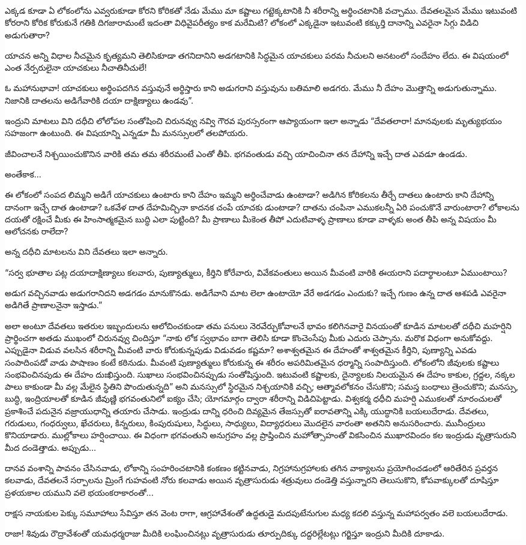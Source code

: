 ఎక్కడ కూడా ఏ లోకంలోను ఎవ్వరుకూడా కోరని కోరికతో నేడు మేము మా కష్టాలు గట్టెక్కటానికి నీ శరీరాన్ని అర్థించటానికి వచ్చాము. దేవతలమైన మేము ఇటువంటి కోరరాని కోరిక కోరుకునే గతికి దిగజారామంటే ఇదంతా విధివైపరీత్యం కాక మరేమిటి? లోకంలో ఎక్కడైనా ఇటువంటి కక్కుర్తి దానాన్ని ఎవరైనా సిగ్గు విడిచి అడుగుతారా? 

యాచన అన్ని విధాల నీచమైన కృత్యమని తెలిసికూడా తగనిదానిని అడగటానికి సిద్ధమైన యాచకులు పరమ నీచులని అనటంలో సందేహం లేదు. ఈ విషయంలో ఎంత నేర్పరులైనా యాచకులు నీచాతినీచులే! 

ఓ మహానుభావా! యాచకులు అర్థింపదగిన వస్తువునే అర్థిస్తారు కాని అడుగరాని వస్తువును బతిమాలి అడగరు. మేము నీ దేహం మొత్తాన్ని అడుగుతున్నాము. నిజానికి దాతలను అడిగేవారికి దయా దాక్షిణ్యాలు ఉండవు”. 

ఇంద్రుని మాటలు విని దధీచి లోలోపల సంతోషించి చిరునవ్వు నవ్వి గౌరవ పురస్సరంగా ఆప్యాయంగా ఇలా అన్నాడు “దేవతలారా! మానవులకు మృత్యుభయం సహజంగా ఉంటుంది. ఈ విషయాన్ని ఎన్నడూ మీ మనస్సులలో తలపోయరు. 

జీవించాలనే నిశ్చయించుకొనిన వారికి తమ తమ శరీరమంటే ఎంతో తీపి. భగవంతుడు వచ్చి యాచించినా తన దేహాన్ని ఇచ్చే దాత ఎవడూ ఉండడు. 

అంతేకాక... 

ఈ లోకంలో సంపద లిమ్మని అడిగే యాచకులు ఉంటారు కాని దేహం ఇమ్మని అర్థించేవాడు ఉంటాడా? అడిగిన కోరికలను తీర్చే దాతలు ఉంటారు కాని దేహాన్ని దానంగా ఇచ్చే దాత ఉంటాడా? ఒకవేళ దాత దేహమిచ్చినా కాదనక చంపే యాచకు డుంటాడా? దాతను చంపినా ఎముకలన్నీ ఏరి పంచుకొనే వారుంటారా? లోకాలను దయతో రక్షించే మీకు ఈ హింసాత్మకమైన బుద్ధి ఎలా పుట్టింది? మీ ప్రాణాలు మీకెంత తీపో ఎదుటివాళ్ళ ప్రాణాలు కూడా వాళ్ళకు అంత తీపి అన్న విషయం మీ ఆలోచనకు రాలేదా? 

అన్న దధీచి మాటలను విని దేవతలు ఇలా అన్నారు. 

“సర్వ భూతాల పట్ల దయాదాక్షిణ్యాలు కలవారు, పుణ్యాత్ములు, కీర్తిని కోరేవారు, వివేకవంతులు అయిన మీవంటి వారికి ఈయరాని పదార్థాలంటూ ఏముంటాయి? 

అడుగ వచ్చినవాడు అడుగరానిదని అడగడం మానుకొనడు. అడిగేవాని మాట లెలా ఉంటాయో వేరే అడగడం ఎందుకు? ఇచ్చే గుణం ఉన్న దాత ఆశపడి ఎవరైనా అడిగితే ప్రాణాలనైనా ఇస్తాడు.” 

అలా అంటూ దేవతలు ఇతరుల ఇబ్బందులను ఆలోచించకుండా తమ పనులు నెరవేర్చుకోవాలనే భావం కలిగినవారై వినయంతో కూడిన మాటలతో దధీచి మహర్షిని ప్రార్థించగా అతడు ముఖంలో చిరునవ్వు చిందిస్తూ “నాకు లోక స్వభావం బాగా తెలిసి కూడా కొంచెంసేపు మీకు ఎదురు చెప్పాను. మరొక విధంగా అనుకోవద్దు. ఎప్పుడైనా విడువ వలసిన శరీరాన్ని మీవంటి వారు కోరుకున్నపుడు విడువడం కష్టమా? అశాశ్వతమైన ఈ దేహంతో శాశ్వతమైన కీర్తిని, పుణ్యాన్ని ఎవడు సంపాదింపడో వాడు పాషాణం కంటే కఠినుడు. మీవంటి పుణ్యాత్ములు కోరుకున్న ఈ శరీరం అపరిమితమైన ధర్మాన్ని సంపాదిస్తుంది. లోకంలోని జీవులకు కష్టాలు సంభవించినపుడు ఈ దేహం దుఃఖిస్తుంది. సుఖాలు సంభవించినప్పుడు సంతోషిస్తుంది. ఇటువంటి కష్టాలకు, దైన్యాలకు నిలయమైన ఈ దేహం కాకుల, గ్రద్దల, నక్కల పాలు కాకుండా మీ వల్ల మేలైన స్థితిని పొందుతున్నది” అని మనస్సులో స్థిరమైన నిశ్చయానికి వచ్చి; ఆత్మావలోకనం చేసుకొని; సమస్త బంధాలు త్రెంచుకొని; మనస్సు, బుద్ధి, ఇంద్రియాలతో కూడిన జీవుణ్ణి భగవంతునిలో ఐక్యం చేసి; యోగమార్గం ద్వారా శరీరాన్ని విడిచిపెట్టాడు. విశ్వకర్మ ధధీచి మహర్షి ఎముకలతో నూరంచులతో ప్రకాశించే పదునైన వజ్రాయుధాన్ని తయారు చేసాడు. ఇంద్రుడు దాన్ని ధరించి దివ్యమైన తేజస్సుతో ఐరావతాన్ని ఎక్కి యుద్ధానికి బయలుదేరాడు. దేవతలు, గరుడులు, గంధర్వులు, ఖేచరులు, కిన్నరులు, కింపురుషులు, సిద్ధులు, సాధ్యులు, విద్యాధరులు మొదలైన వారంతా అతనిని అనుసరించారు. మునీంద్రులు కొనియాడారు. ముల్లోకాలు హర్షించాయి. ఈ విధంగా భగవంతుని అనుగ్రహం వల్ల ప్రాప్తించిన మహోత్సాహంతో వికసించిన ముఖారవిందం కల ఇంద్రుడు వృత్రాసురుని మీద దండెత్తాడు. అప్పుడు... 

దానవ వంశాన్ని పావనం చేసినవాడు, లోకాన్ని సంహరించటానికి కంకణం కట్టినవాడు, నిగ్రహానుగ్రహాలకు తగిన వాక్యాలను ప్రయోగించడంలో ఆరితేరిన ప్రవర్తన కలవాడు, దేవతలనే సర్పాలను మ్రింగే గుహవంటి నోరు కలవాడు అయిన వృత్రాసురుడు శత్రువులు దండెత్తి వస్తున్నారని తెలుసుకొని, కోపవాక్కులతో దూషిస్తూ ప్రళయకాల యముని వలె భయంకరాకారంతో... 

రాక్షస నాయకుల పెక్కు సమూహాలు సేవిస్తూ తన వెంట రాగా, ఆగ్రహావేశంతో ఉద్ధతుడై మదపుటేనుగుల మధ్య కదలి వస్తున్న మహాపర్వతం వలె బయలుదేరాడు. 

రాజా! శివుడు రౌద్రావేశంతో యమధర్మరాజు మీదికి లంఘించినట్లు వృత్రాసురుడు తూర్పుదిక్కు దద్దరిల్లేటట్లు గర్జిస్తూ ఇంద్రుని మీదికి దూకాడు. 
